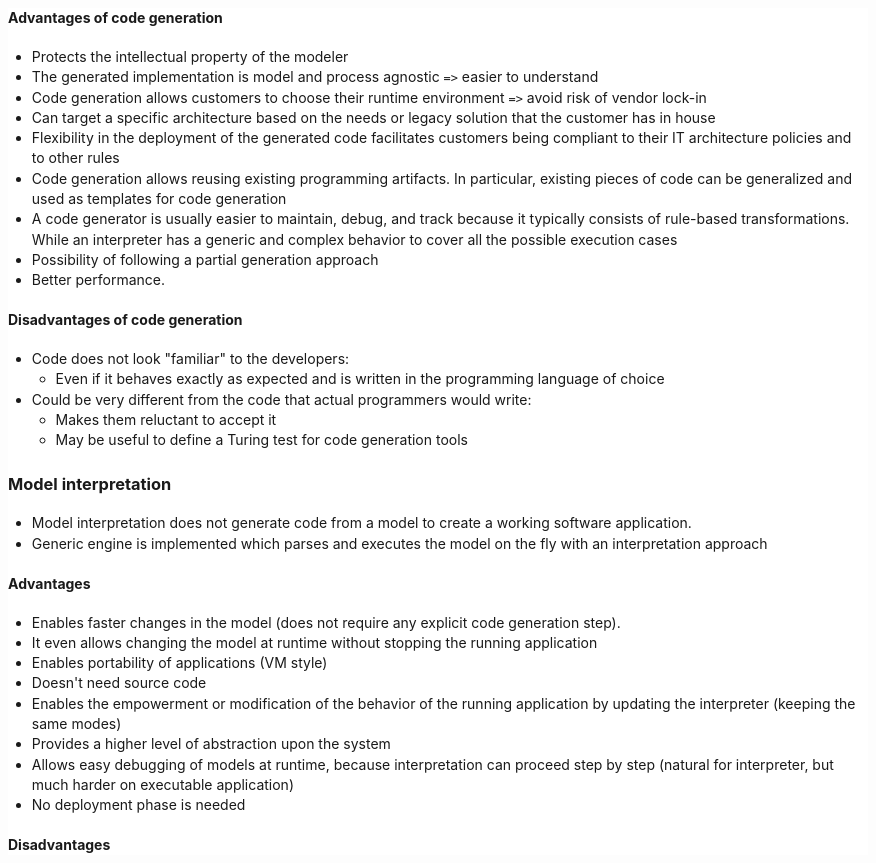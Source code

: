 #### Advantages of code generation

- Protects the intellectual property of the modeler
- The generated implementation is model and process agnostic `=>` easier to
  understand
- Code generation allows customers to choose their runtime environment `=>`
  avoid risk of vendor lock-in
- Can target a specific architecture based on the needs or legacy solution that
  the customer has in house
- Flexibility in the deployment of the generated code facilitates customers
  being compliant to their IT architecture policies and to other rules
- Code generation allows reusing existing programming artifacts. In particular,
  existing pieces of code can be generalized and used as templates for code
  generation
- A code generator is usually easier to maintain, debug, and track because it
  typically consists of rule-based transformations. While an interpreter has a
  generic and complex behavior to cover all the possible execution cases
- Possibility of following a partial generation approach
- Better performance.

#### Disadvantages of code generation

- Code does not look "familiar" to the developers:
  - Even if it behaves exactly as expected and is written in the programming
    language of choice
- Could be very different from the code that actual programmers would write:
  - Makes them reluctant to accept it
  - May be useful to define a Turing test for code generation tools

### Model interpretation

- Model interpretation does not generate code from a model to create a working
  software application.
- Generic engine is implemented which parses and executes the model on the fly
  with an interpretation approach

#### Advantages

- Enables faster changes in the model (does not require any explicit code
  generation step).
- It even allows changing the model at runtime without stopping the running
  application
- Enables portability of applications (VM style)
- Doesn't need source code
- Enables the empowerment or modification of the behavior of the running
  application by updating the interpreter (keeping the same modes)
- Provides a higher level of abstraction upon the system
- Allows easy debugging of models at runtime, because interpretation can proceed
  step by step (natural for interpreter, but much harder on executable
  application)
- No deployment phase is needed

#### Disadvantages
